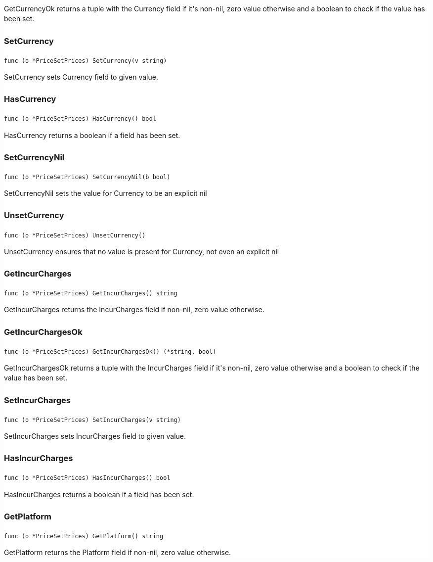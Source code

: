 GetCurrencyOk returns a tuple with the Currency field if it's non-nil, zero value otherwise
and a boolean to check if the value has been set.

### SetCurrency

`func (o *PriceSetPrices) SetCurrency(v string)`

SetCurrency sets Currency field to given value.

### HasCurrency

`func (o *PriceSetPrices) HasCurrency() bool`

HasCurrency returns a boolean if a field has been set.

### SetCurrencyNil

`func (o *PriceSetPrices) SetCurrencyNil(b bool)`

 SetCurrencyNil sets the value for Currency to be an explicit nil

### UnsetCurrency
`func (o *PriceSetPrices) UnsetCurrency()`

UnsetCurrency ensures that no value is present for Currency, not even an explicit nil
### GetIncurCharges

`func (o *PriceSetPrices) GetIncurCharges() string`

GetIncurCharges returns the IncurCharges field if non-nil, zero value otherwise.

### GetIncurChargesOk

`func (o *PriceSetPrices) GetIncurChargesOk() (*string, bool)`

GetIncurChargesOk returns a tuple with the IncurCharges field if it's non-nil, zero value otherwise
and a boolean to check if the value has been set.

### SetIncurCharges

`func (o *PriceSetPrices) SetIncurCharges(v string)`

SetIncurCharges sets IncurCharges field to given value.

### HasIncurCharges

`func (o *PriceSetPrices) HasIncurCharges() bool`

HasIncurCharges returns a boolean if a field has been set.

### GetPlatform

`func (o *PriceSetPrices) GetPlatform() string`

GetPlatform returns the Platform field if non-nil, zero value otherwise.

